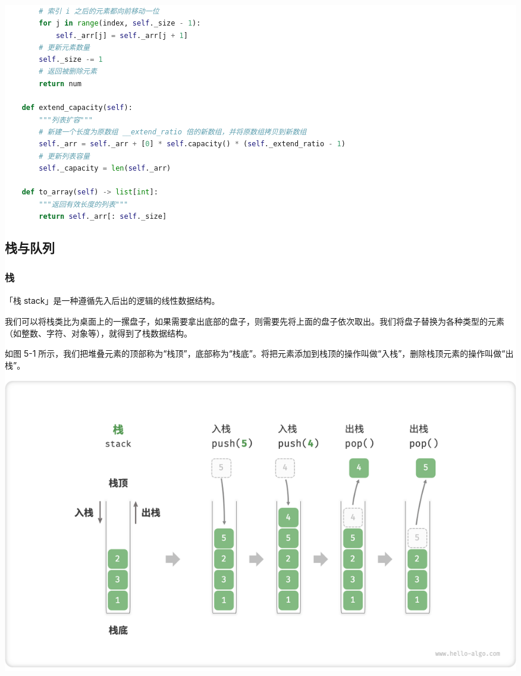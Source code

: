 ```python
        # 索引 i 之后的元素都向前移动一位
        for j in range(index, self._size - 1):
            self._arr[j] = self._arr[j + 1]
        # 更新元素数量
        self._size -= 1
        # 返回被删除元素
        return num

    def extend_capacity(self):
        """列表扩容"""
        # 新建一个长度为原数组 __extend_ratio 倍的新数组，并将原数组拷贝到新数组
        self._arr = self._arr + [0] * self.capacity() * (self._extend_ratio - 1)
        # 更新列表容量
        self._capacity = len(self._arr)

    def to_array(self) -> list[int]:
        """返回有效长度的列表"""
        return self._arr[: self._size]
```

## 栈与队列

### 栈

「栈 stack」是一种遵循先入后出的逻辑的线性数据结构。

我们可以将栈类比为桌面上的一摞盘子，如果需要拿出底部的盘子，则需要先将上面的盘子依次取出。我们将盘子替换为各种类型的元素（如整数、字符、对象等），就得到了栈数据结构。

如图 5-1 所示，我们把堆叠元素的顶部称为“栈顶”，底部称为“栈底”。将把元素添加到栈顶的操作叫做“入栈”，删除栈顶元素的操作叫做“出栈”。

![img](img\stack_operations.png)
